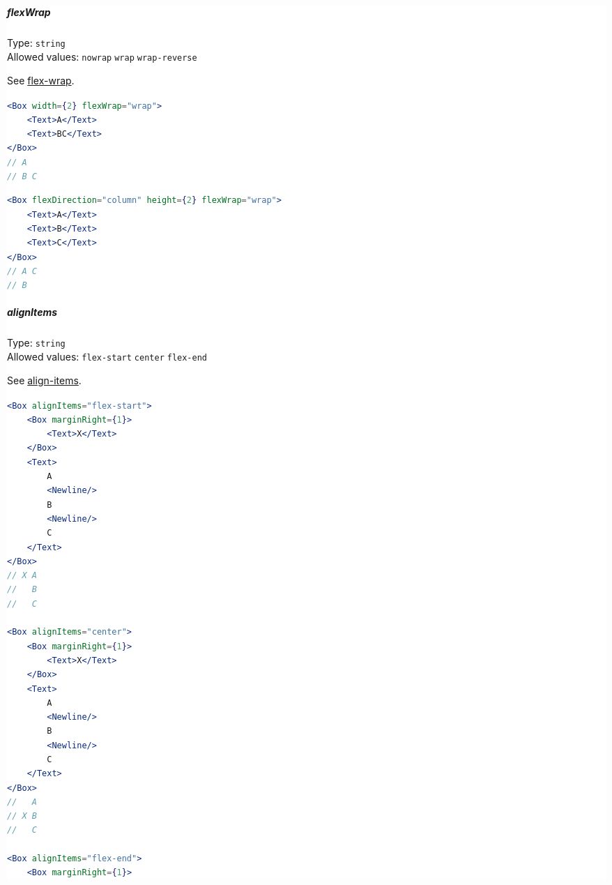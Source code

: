 ##### flexWrap

Type: `string`\
Allowed values: `nowrap` `wrap` `wrap-reverse`

See [flex-wrap](https://css-tricks.com/almanac/properties/f/flex-wrap/).

```jsx
<Box width={2} flexWrap="wrap">
	<Text>A</Text>
	<Text>BC</Text>
</Box>
// A
// B C
```

```jsx
<Box flexDirection="column" height={2} flexWrap="wrap">
	<Text>A</Text>
	<Text>B</Text>
	<Text>C</Text>
</Box>
// A C
// B
```

##### alignItems

Type: `string`\
Allowed values: `flex-start` `center` `flex-end`

See [align-items](https://css-tricks.com/almanac/properties/a/align-items/).

```jsx
<Box alignItems="flex-start">
	<Box marginRight={1}>
		<Text>X</Text>
	</Box>
	<Text>
		A
		<Newline/>
		B
		<Newline/>
		C
	</Text>
</Box>
// X A
//   B
//   C

<Box alignItems="center">
	<Box marginRight={1}>
		<Text>X</Text>
	</Box>
	<Text>
		A
		<Newline/>
		B
		<Newline/>
		C
	</Text>
</Box>
//   A
// X B
//   C

<Box alignItems="flex-end">
	<Box marginRight={1}>
```